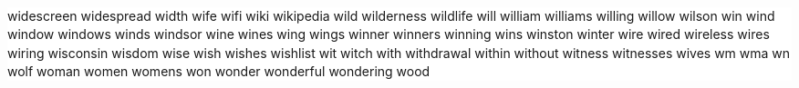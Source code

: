 widescreen
widespread
width
wife
wifi
wiki
wikipedia
wild
wilderness
wildlife
will
william
williams
willing
willow
wilson
win
wind
window
windows
winds
windsor
wine
wines
wing
wings
winner
winners
winning
wins
winston
winter
wire
wired
wireless
wires
wiring
wisconsin
wisdom
wise
wish
wishes
wishlist
wit
witch
with
withdrawal
within
without
witness
witnesses
wives
wm
wma
wn
wolf
woman
women
womens
won
wonder
wonderful
wondering
wood